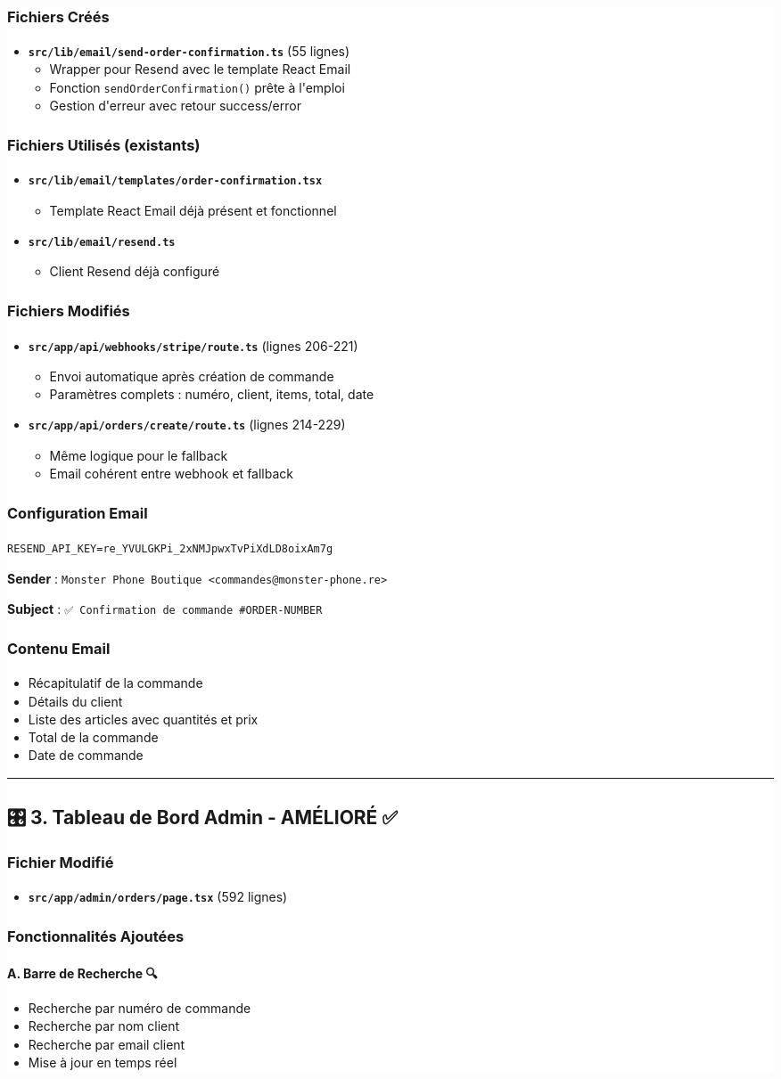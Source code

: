 ### Fichiers Créés
- **`src/lib/email/send-order-confirmation.ts`** (55 lignes)
  - Wrapper pour Resend avec le template React Email
  - Fonction `sendOrderConfirmation()` prête à l'emploi
  - Gestion d'erreur avec retour success/error

### Fichiers Utilisés (existants)
- **`src/lib/email/templates/order-confirmation.tsx`**
  - Template React Email déjà présent et fonctionnel

- **`src/lib/email/resend.ts`**
  - Client Resend déjà configuré

### Fichiers Modifiés
- **`src/app/api/webhooks/stripe/route.ts`** (lignes 206-221)
  - Envoi automatique après création de commande
  - Paramètres complets : numéro, client, items, total, date

- **`src/app/api/orders/create/route.ts`** (lignes 214-229)
  - Même logique pour le fallback
  - Email cohérent entre webhook et fallback

### Configuration Email
```env
RESEND_API_KEY=re_YVULGKPi_2xNMJpwxTvPiXdLD8oixAm7g
```

**Sender** : `Monster Phone Boutique <commandes@monster-phone.re>`

**Subject** : `✅ Confirmation de commande #ORDER-NUMBER`

### Contenu Email
- Récapitulatif de la commande
- Détails du client
- Liste des articles avec quantités et prix
- Total de la commande
- Date de commande

---

## 🎛️ 3. Tableau de Bord Admin - AMÉLIORÉ ✅

### Fichier Modifié
- **`src/app/admin/orders/page.tsx`** (592 lignes)

### Fonctionnalités Ajoutées

#### A. Barre de Recherche 🔍
- Recherche par numéro de commande
- Recherche par nom client
- Recherche par email client
- Mise à jour en temps réel
